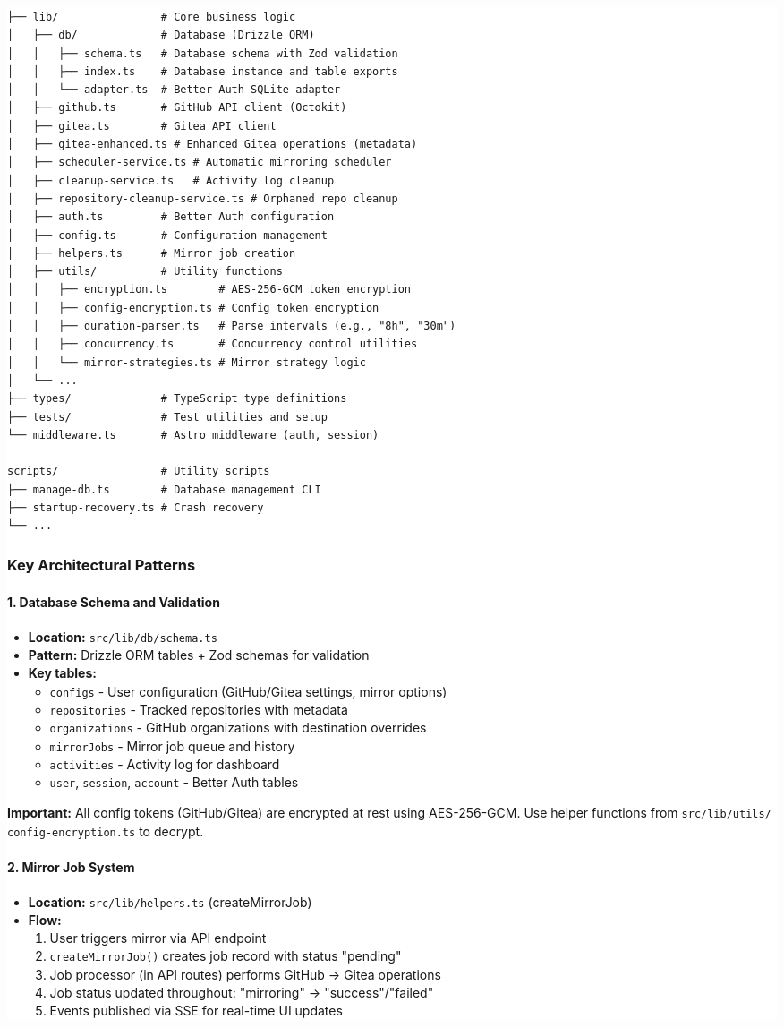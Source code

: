 ```
├── lib/                # Core business logic
│   ├── db/             # Database (Drizzle ORM)
│   │   ├── schema.ts   # Database schema with Zod validation
│   │   ├── index.ts    # Database instance and table exports
│   │   └── adapter.ts  # Better Auth SQLite adapter
│   ├── github.ts       # GitHub API client (Octokit)
│   ├── gitea.ts        # Gitea API client
│   ├── gitea-enhanced.ts # Enhanced Gitea operations (metadata)
│   ├── scheduler-service.ts # Automatic mirroring scheduler
│   ├── cleanup-service.ts   # Activity log cleanup
│   ├── repository-cleanup-service.ts # Orphaned repo cleanup
│   ├── auth.ts         # Better Auth configuration
│   ├── config.ts       # Configuration management
│   ├── helpers.ts      # Mirror job creation
│   ├── utils/          # Utility functions
│   │   ├── encryption.ts        # AES-256-GCM token encryption
│   │   ├── config-encryption.ts # Config token encryption
│   │   ├── duration-parser.ts   # Parse intervals (e.g., "8h", "30m")
│   │   ├── concurrency.ts       # Concurrency control utilities
│   │   └── mirror-strategies.ts # Mirror strategy logic
│   └── ...
├── types/              # TypeScript type definitions
├── tests/              # Test utilities and setup
└── middleware.ts       # Astro middleware (auth, session)

scripts/                # Utility scripts
├── manage-db.ts        # Database management CLI
├── startup-recovery.ts # Crash recovery
└── ...
```

### Key Architectural Patterns

#### 1. Database Schema and Validation
- **Location:** `src/lib/db/schema.ts`
- **Pattern:** Drizzle ORM tables + Zod schemas for validation
- **Key tables:**
  - `configs` - User configuration (GitHub/Gitea settings, mirror options)
  - `repositories` - Tracked repositories with metadata
  - `organizations` - GitHub organizations with destination overrides
  - `mirrorJobs` - Mirror job queue and history
  - `activities` - Activity log for dashboard
  - `user`, `session`, `account` - Better Auth tables

**Important:** All config tokens (GitHub/Gitea) are encrypted at rest using AES-256-GCM. Use helper functions from `src/lib/utils/config-encryption.ts` to decrypt.

#### 2. Mirror Job System
- **Location:** `src/lib/helpers.ts` (createMirrorJob)
- **Flow:**
  1. User triggers mirror via API endpoint
  2. `createMirrorJob()` creates job record with status "pending"
  3. Job processor (in API routes) performs GitHub → Gitea operations
  4. Job status updated throughout: "mirroring" → "success"/"failed"
  5. Events published via SSE for real-time UI updates
